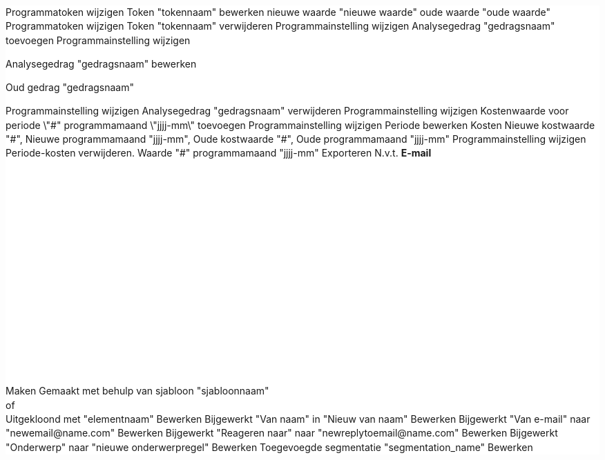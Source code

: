   <td>Programmatoken wijzigen</td> 
   <td>Token "tokennaam" bewerken nieuwe waarde "nieuwe waarde" oude waarde "oude waarde"</td> 
  </tr> 
  <tr> 
   <td>Programmatoken wijzigen</td> 
   <td>Token "tokennaam" verwijderen</td> 
  </tr> 
  <tr> 
   <td>Programmainstelling wijzigen</td> 
   <td>Analysegedrag "gedragsnaam" toevoegen</td> 
  </tr> 
  <tr> 
   <td>Programmainstelling wijzigen</td> 
   <td><p>Analysegedrag "gedragsnaam" bewerken</p><p>Oud gedrag "gedragsnaam"</p></td> 
  </tr> 
  <tr> 
   <td>Programmainstelling wijzigen</td> 
   <td>Analysegedrag "gedragsnaam" verwijderen</td> 
  </tr> 
  <tr> 
   <td colspan="1">Programmainstelling wijzigen</td> 
   <td colspan="1">Kostenwaarde voor periode \"#" programmamaand \"jjjj-mm\" toevoegen</td> 
  </tr> 
  <tr> 
   <td colspan="1">Programmainstelling wijzigen</td> 
   <td colspan="1">Periode bewerken Kosten Nieuwe kostwaarde "#", Nieuwe programmamaand "jjjj-mm", Oude kostwaarde "#", Oude programmamaand "jjjj-mm"</td> 
  </tr> 
  <tr> 
   <td colspan="1">Programmainstelling wijzigen</td> 
   <td colspan="1">Periode-kosten verwijderen. Waarde "#" programmamaand "jjjj-mm"</td> 
  </tr> 
  <tr> 
   <td>Exporteren</td> 
   <td>N.v.t.</td> 
  </tr> 
  <tr> 
   <td rowspan="19"><strong>E-mail</strong><br><br><br><br><br><br><br><br><br><br><br><br><br><br><br><br><br></td> 
   <td>Maken</td> 
   <td>Gemaakt met behulp van sjabloon "sjabloonnaam" <br>of <br>Uitgekloond met "elementnaam"</td> 
  </tr> 
  <tr> 
   <td>Bewerken</td> 
   <td>Bijgewerkt "Van naam" in "Nieuw van naam"</td> 
  </tr> 
  <tr> 
   <td>Bewerken</td> 
   <td>Bijgewerkt "Van e-mail" naar "newemail@name.com"</td> 
  </tr> 
  <tr> 
   <td>Bewerken</td> 
   <td>Bijgewerkt "Reageren naar" naar "newreplytoemail@name.com"</td> 
  </tr> 
  <tr> 
   <td>Bewerken</td> 
   <td>Bijgewerkt "Onderwerp" naar "nieuwe onderwerpregel"</td> 
  </tr> 
  <tr> 
   <td>Bewerken</td> 
   <td>Toegevoegde segmentatie "segmentation_name"</td> 
  </tr> 
  <tr> 
   <td>Bewerken</td> 